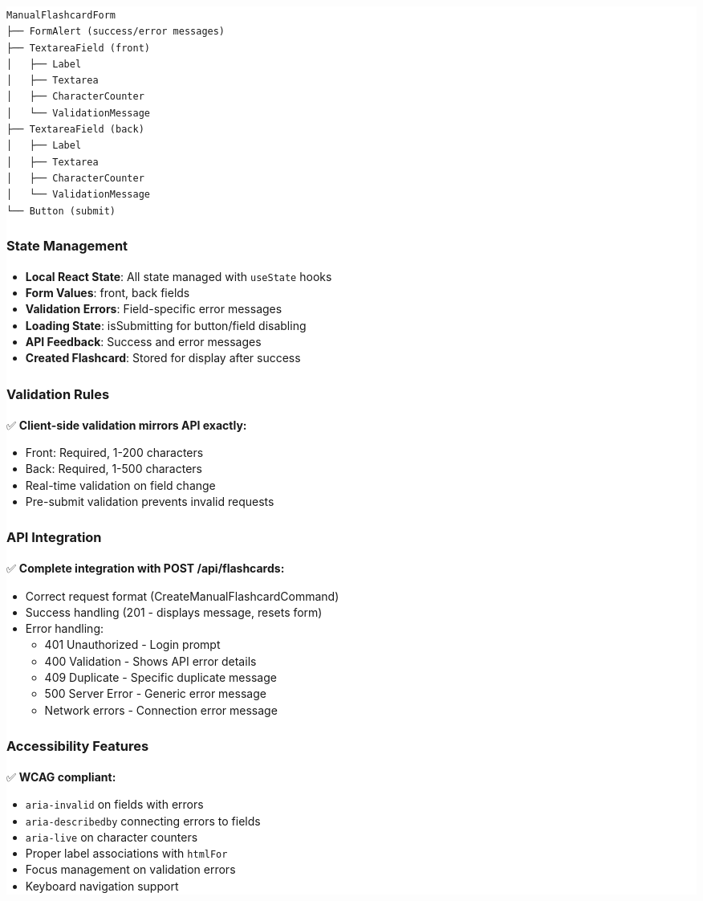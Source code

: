 ```
ManualFlashcardForm
├── FormAlert (success/error messages)
├── TextareaField (front)
│   ├── Label
│   ├── Textarea
│   ├── CharacterCounter
│   └── ValidationMessage
├── TextareaField (back)
│   ├── Label
│   ├── Textarea
│   ├── CharacterCounter
│   └── ValidationMessage
└── Button (submit)
```

### State Management
- **Local React State**: All state managed with `useState` hooks
- **Form Values**: front, back fields
- **Validation Errors**: Field-specific error messages
- **Loading State**: isSubmitting for button/field disabling
- **API Feedback**: Success and error messages
- **Created Flashcard**: Stored for display after success

### Validation Rules
✅ **Client-side validation mirrors API exactly:**
- Front: Required, 1-200 characters
- Back: Required, 1-500 characters
- Real-time validation on field change
- Pre-submit validation prevents invalid requests

### API Integration
✅ **Complete integration with POST /api/flashcards:**
- Correct request format (CreateManualFlashcardCommand)
- Success handling (201 - displays message, resets form)
- Error handling:
  - 401 Unauthorized - Login prompt
  - 400 Validation - Shows API error details
  - 409 Duplicate - Specific duplicate message
  - 500 Server Error - Generic error message
  - Network errors - Connection error message

### Accessibility Features
✅ **WCAG compliant:**
- `aria-invalid` on fields with errors
- `aria-describedby` connecting errors to fields
- `aria-live` on character counters
- Proper label associations with `htmlFor`
- Focus management on validation errors
- Keyboard navigation support
